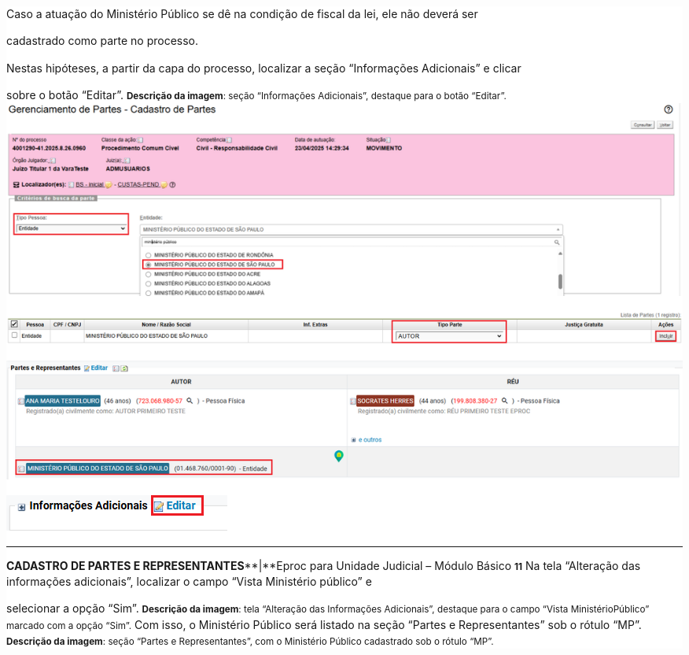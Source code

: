 Caso a atuação do Ministério Público se dê na condição de fiscal da lei, ele não deverá ser

cadastrado como parte no processo.

Nestas hipóteses, a partir da capa do processo, localizar a seção “Informações Adicionais” e clicar

sobre o botão “Editar”.
<small>**Descrição da imagem**: seção “Informações Adicionais”, destaque para o botão “Editar”.</small>
![Imagem Imagem_501](imgs/Imagem_501.png)

![Imagem Imagem_502](imgs/Imagem_502.png)

![Imagem Imagem_503](imgs/Imagem_503.png)

![Imagem Imagem_504](imgs/Imagem_504.png)


---

**CADASTRO DE PARTES E REPRESENTANTES****|**Eproc para Unidade Judicial – Módulo Básico
<small>**11**</small>
Na tela “Alteração das informações adicionais”, localizar o campo “Vista Ministério público” e

selecionar a opção “Sim”.
<small>**Descrição da imagem**: tela “Alteração das Informações Adicionais”, destaque para o campo “Vista Ministério</small><small>Público” marcado com a opção “Sim”.</small>
Com isso, o Ministério Público será listado na seção “Partes e Representantes” sob o rótulo “MP”.
<small>**Descrição da imagem**: seção “Partes e Representantes”, com o Ministério Público cadastrado sob o rótulo “MP”.</small>
